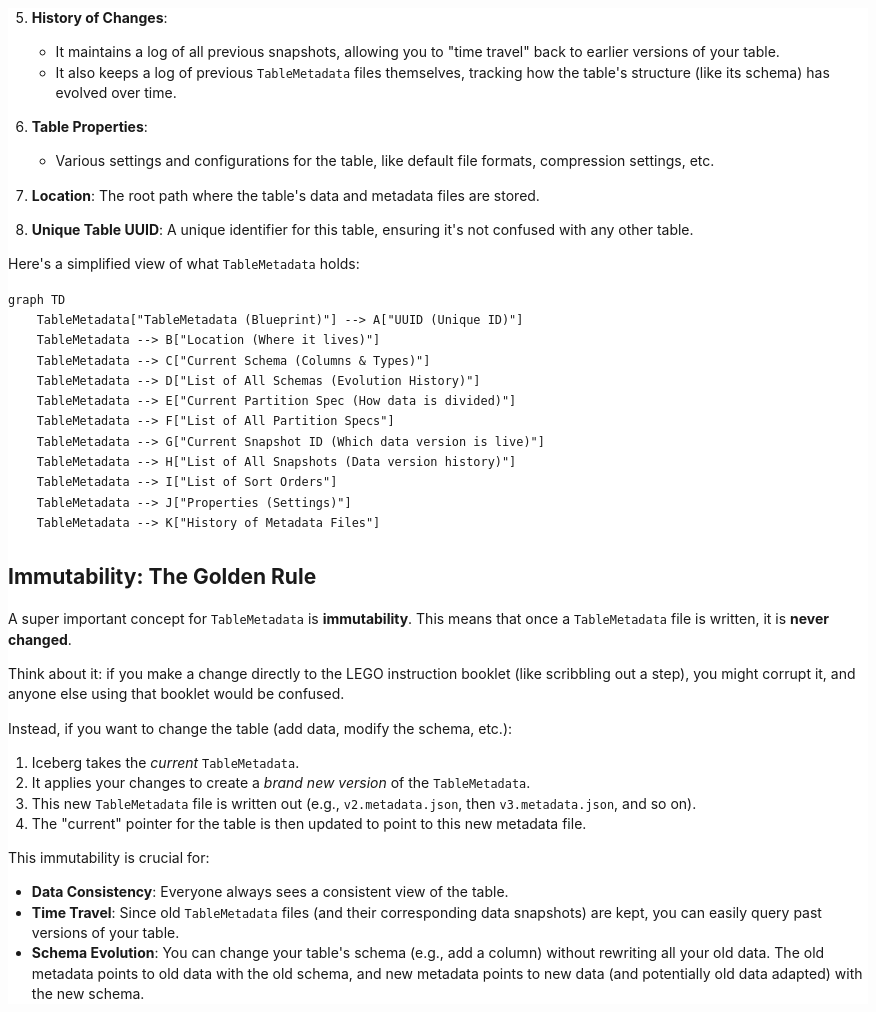 5.  **History of Changes**:
    *   It maintains a log of all previous snapshots, allowing you to "time travel" back to earlier versions of your table.
    *   It also keeps a log of previous `TableMetadata` files themselves, tracking how the table's structure (like its schema) has evolved over time.

6.  **Table Properties**:
    *   Various settings and configurations for the table, like default file formats, compression settings, etc.

7.  **Location**: The root path where the table's data and metadata files are stored.

8.  **Unique Table UUID**: A unique identifier for this table, ensuring it's not confused with any other table.

Here's a simplified view of what `TableMetadata` holds:

```mermaid
graph TD
    TableMetadata["TableMetadata (Blueprint)"] --> A["UUID (Unique ID)"]
    TableMetadata --> B["Location (Where it lives)"]
    TableMetadata --> C["Current Schema (Columns & Types)"]
    TableMetadata --> D["List of All Schemas (Evolution History)"]
    TableMetadata --> E["Current Partition Spec (How data is divided)"]
    TableMetadata --> F["List of All Partition Specs"]
    TableMetadata --> G["Current Snapshot ID (Which data version is live)"]
    TableMetadata --> H["List of All Snapshots (Data version history)"]
    TableMetadata --> I["List of Sort Orders"]
    TableMetadata --> J["Properties (Settings)"]
    TableMetadata --> K["History of Metadata Files"]
```

## Immutability: The Golden Rule

A super important concept for `TableMetadata` is **immutability**. This means that once a `TableMetadata` file is written, it is **never changed**.

Think about it: if you make a change directly to the LEGO instruction booklet (like scribbling out a step), you might corrupt it, and anyone else using that booklet would be confused.

Instead, if you want to change the table (add data, modify the schema, etc.):
1.  Iceberg takes the *current* `TableMetadata`.
2.  It applies your changes to create a *brand new version* of the `TableMetadata`.
3.  This new `TableMetadata` file is written out (e.g., `v2.metadata.json`, then `v3.metadata.json`, and so on).
4.  The "current" pointer for the table is then updated to point to this new metadata file.

This immutability is crucial for:
*   **Data Consistency**: Everyone always sees a consistent view of the table.
*   **Time Travel**: Since old `TableMetadata` files (and their corresponding data snapshots) are kept, you can easily query past versions of your table.
*   **Schema Evolution**: You can change your table's schema (e.g., add a column) without rewriting all your old data. The old metadata points to old data with the old schema, and new metadata points to new data (and potentially old data adapted) with the new schema.
